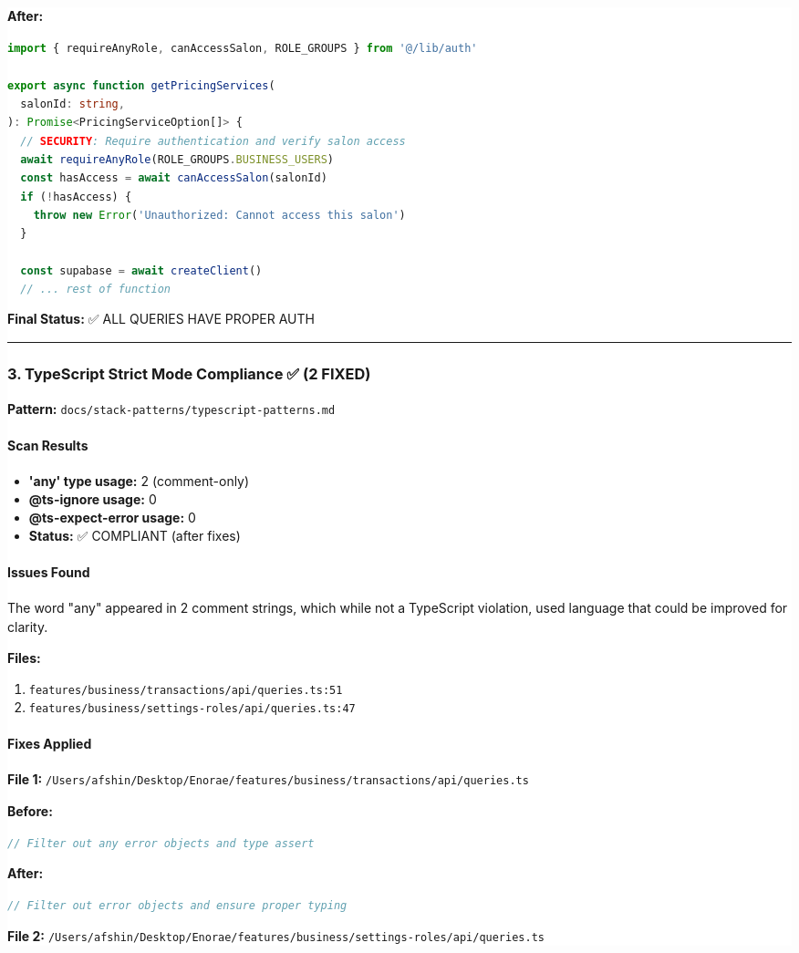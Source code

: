 **After:**
```typescript
import { requireAnyRole, canAccessSalon, ROLE_GROUPS } from '@/lib/auth'

export async function getPricingServices(
  salonId: string,
): Promise<PricingServiceOption[]> {
  // SECURITY: Require authentication and verify salon access
  await requireAnyRole(ROLE_GROUPS.BUSINESS_USERS)
  const hasAccess = await canAccessSalon(salonId)
  if (!hasAccess) {
    throw new Error('Unauthorized: Cannot access this salon')
  }

  const supabase = await createClient()
  // ... rest of function
```

**Final Status:** ✅ ALL QUERIES HAVE PROPER AUTH

---

### 3. TypeScript Strict Mode Compliance ✅ (2 FIXED)

**Pattern:** `docs/stack-patterns/typescript-patterns.md`

#### Scan Results
- **'any' type usage:** 2 (comment-only)
- **@ts-ignore usage:** 0
- **@ts-expect-error usage:** 0
- **Status:** ✅ COMPLIANT (after fixes)

#### Issues Found

The word "any" appeared in 2 comment strings, which while not a TypeScript violation, used language that could be improved for clarity.

**Files:**
1. `features/business/transactions/api/queries.ts:51`
2. `features/business/settings-roles/api/queries.ts:47`

#### Fixes Applied

**File 1:** `/Users/afshin/Desktop/Enorae/features/business/transactions/api/queries.ts`

**Before:**
```typescript
// Filter out any error objects and type assert
```

**After:**
```typescript
// Filter out error objects and ensure proper typing
```

**File 2:** `/Users/afshin/Desktop/Enorae/features/business/settings-roles/api/queries.ts`
